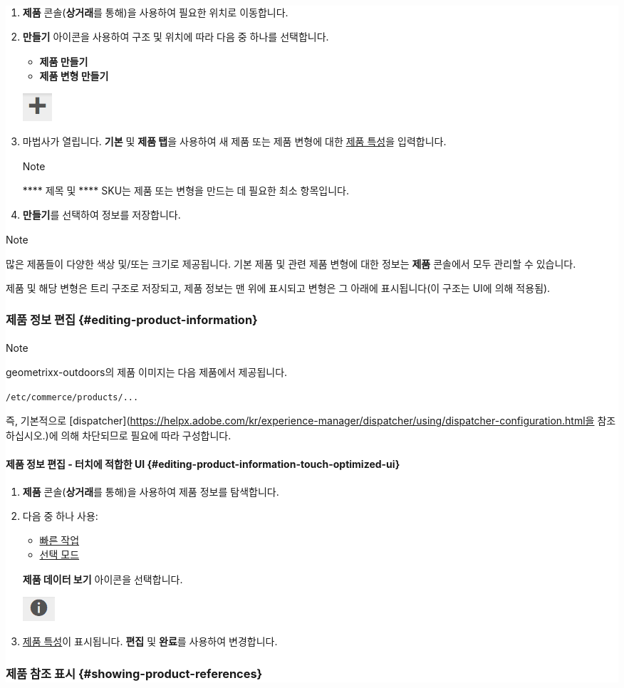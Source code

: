 1. **제품** 콘솔(**상거래**&#x200B;를 통해)을 사용하여 필요한 위치로 이동합니다.
1. **만들기** 아이콘을 사용하여 구조 및 위치에 따라 다음 중 하나를 선택합니다.

   * **제품 만들기**
   * **제품 변형 만들기**

   ![](do-not-localize/chlimage_1-14.png)

1. 마법사가 열립니다. **기본** 및 **제품 탭**&#x200B;을 사용하여 새 제품 또는 제품 변형에 대한 [제품 특성](/help/sites-administering/concepts.md#product-attributes)을 입력합니다.

   >[!NOTE]
   >
   >**** 제목 및  **** SKU는 제품 또는 변형을 만드는 데 필요한 최소 항목입니다.

1. **만들기**&#x200B;를 선택하여 정보를 저장합니다.

>[!NOTE]
>
>많은 제품들이 다양한 색상 및/또는 크기로 제공됩니다. 기본 제품 및 관련 제품 변형에 대한 정보는 **제품** 콘솔에서 모두 관리할 수 있습니다.
>
>제품 및 해당 변형은 트리 구조로 저장되고, 제품 정보는 맨 위에 표시되고 변형은 그 아래에 표시됩니다(이 구조는 UI에 의해 적용됨).

### 제품 정보 편집 {#editing-product-information}

>[!NOTE]
>
>geometrixx-outdoors의 제품 이미지는 다음 제품에서 제공됩니다.
>
>`/etc/commerce/products/...`
>
>즉, 기본적으로 [dispatcher](https://helpx.adobe.com/kr/experience-manager/dispatcher/using/dispatcher-configuration.html을 참조하십시오.)에 의해 차단되므로 필요에 따라 구성합니다.

#### 제품 정보 편집 - 터치에 적합한 UI {#editing-product-information-touch-optimized-ui}

1. **제품** 콘솔(**상거래**&#x200B;를 통해)을 사용하여 제품 정보를 탐색합니다.
1. 다음 중 하나 사용:

   * [빠른 작업](/help/sites-authoring/basic-handling.md#quick-actions)
   * [선택 모드](/help/sites-authoring/basic-handling.md#viewing-and-selecting-resources)

   **제품 데이터 보기** 아이콘을 선택합니다.

   ![](do-not-localize/chlimage_1-15.png)

1. [제품 특성](/help/sites-administering/concepts.md#product-attributes)이 표시됩니다. **편집** 및 **완료**&#x200B;를 사용하여 변경합니다.

### 제품 참조 표시 {#showing-product-references}
